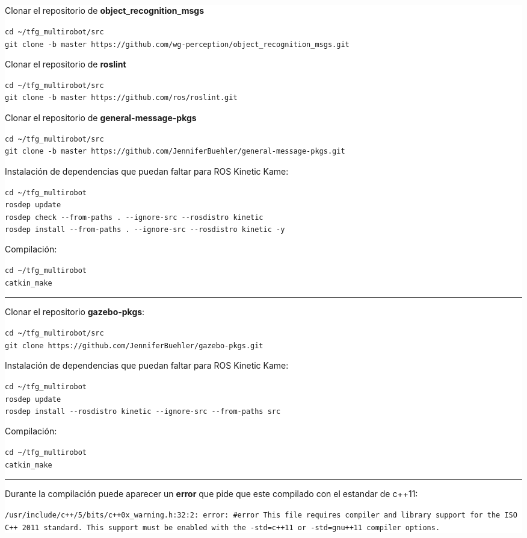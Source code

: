 Clonar el repositorio de **object_recognition_msgs**
```{bash}
cd ~/tfg_multirobot/src
git clone -b master https://github.com/wg-perception/object_recognition_msgs.git
```

Clonar el repositorio de **roslint**
```{bash}
cd ~/tfg_multirobot/src
git clone -b master https://github.com/ros/roslint.git
```

Clonar el repositorio de **general-message-pkgs**
```{bash}
cd ~/tfg_multirobot/src
git clone -b master https://github.com/JenniferBuehler/general-message-pkgs.git
```


Instalación de dependencias que puedan faltar para ROS Kinetic Kame:
```{bash}
cd ~/tfg_multirobot
rosdep update
rosdep check --from-paths . --ignore-src --rosdistro kinetic
rosdep install --from-paths . --ignore-src --rosdistro kinetic -y
```

Compilación:
```{bash}
cd ~/tfg_multirobot
catkin_make
```

---
Clonar el repositorio **gazebo-pkgs**:
```{bash}
cd ~/tfg_multirobot/src
git clone https://github.com/JenniferBuehler/gazebo-pkgs.git
```

Instalación de dependencias que puedan faltar para ROS Kinetic Kame:
```{bash}
cd ~/tfg_multirobot
rosdep update
rosdep install --rosdistro kinetic --ignore-src --from-paths src
```

Compilación:
```{bash}
cd ~/tfg_multirobot
catkin_make
```

---
Durante la compilación puede aparecer un **error** que pide que este compilado con el estandar de c++11:
```{bash}
/usr/include/c++/5/bits/c++0x_warning.h:32:2: error: #error This file requires compiler and library support for the ISO C++ 2011 standard. This support must be enabled with the -std=c++11 or -std=gnu++11 compiler options.
```
